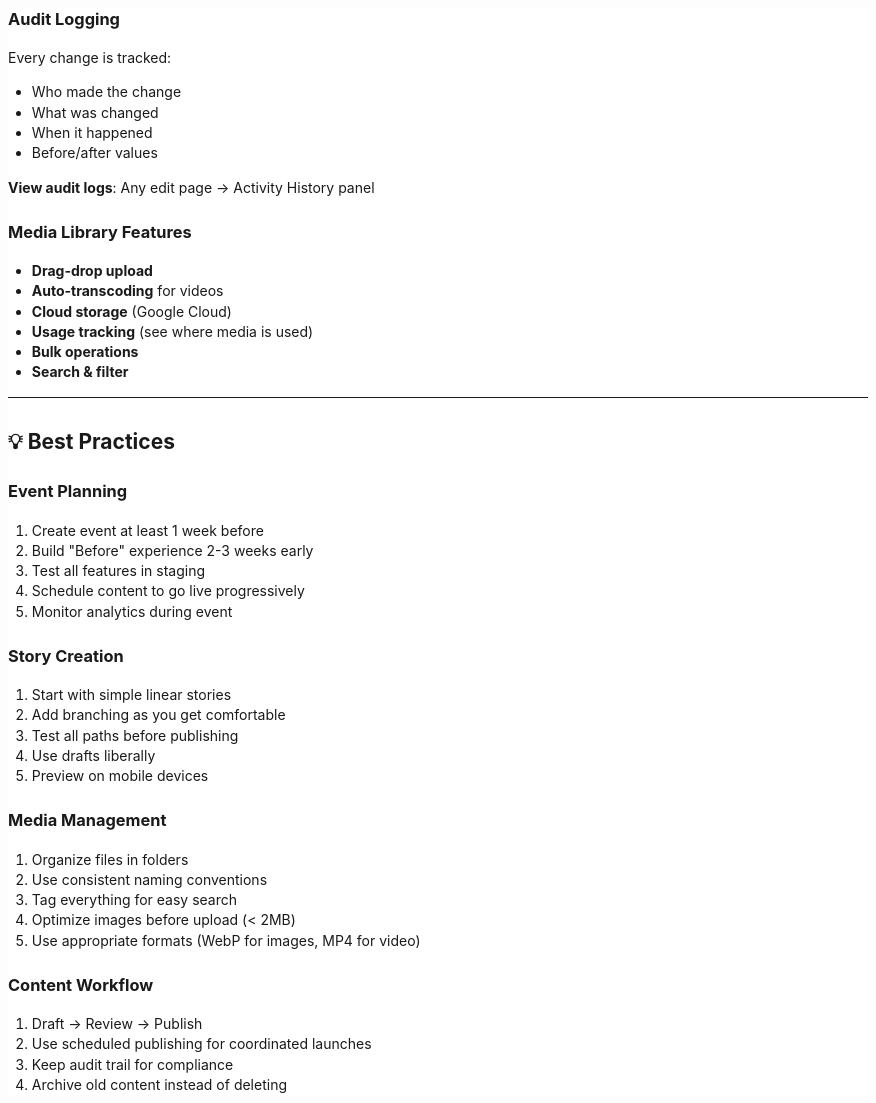 ### Audit Logging

Every change is tracked:
- Who made the change
- What was changed
- When it happened
- Before/after values

**View audit logs**: Any edit page → Activity History panel

### Media Library Features

- **Drag-drop upload**
- **Auto-transcoding** for videos
- **Cloud storage** (Google Cloud)
- **Usage tracking** (see where media is used)
- **Bulk operations**
- **Search & filter**

---

## 💡 Best Practices

### Event Planning
1. Create event at least 1 week before
2. Build "Before" experience 2-3 weeks early
3. Test all features in staging
4. Schedule content to go live progressively
5. Monitor analytics during event

### Story Creation
1. Start with simple linear stories
2. Add branching as you get comfortable
3. Test all paths before publishing
4. Use drafts liberally
5. Preview on mobile devices

### Media Management
1. Organize files in folders
2. Use consistent naming conventions
3. Tag everything for easy search
4. Optimize images before upload (< 2MB)
5. Use appropriate formats (WebP for images, MP4 for video)

### Content Workflow
1. Draft → Review → Publish
2. Use scheduled publishing for coordinated launches
3. Keep audit trail for compliance
4. Archive old content instead of deleting
